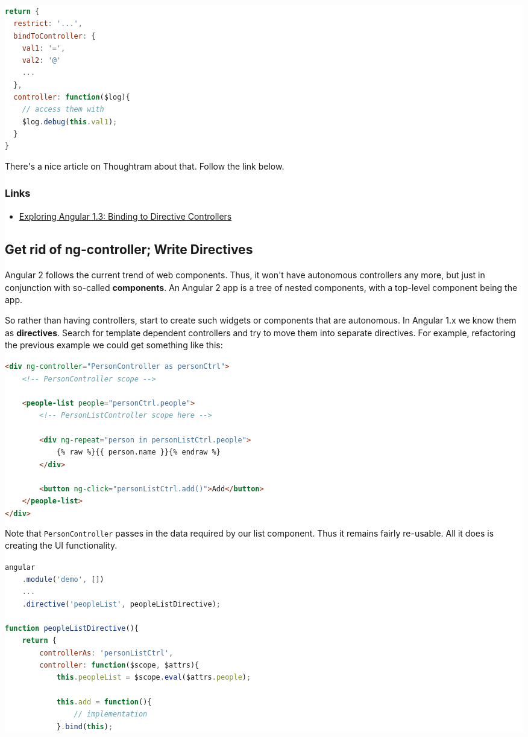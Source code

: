 ```javascript
return {
  restrict: '...',
  bindToController: {
    val1: '=',
    val2: '@'
    ...
  },
  controller: function($log){
    // access them with
    $log.debug(this.val1);
  }
}
```

There's a nice article on Thoughtram about that. Follow the link below.

### Links

- [Exploring Angular 1.3: Binding to Directive Controllers](http://blog.thoughtram.io/angularjs/2015/01/02/exploring-angular-1.3-bindToController.html)

## Get rid of ng-controller; Write Directives

Angular 2 follows the current trend of web components. Thus, it won't have autonomous controllers any more, but just in conjunction with so-called **components**. An Angular 2 app is a tree of nested components, with a top-level component being the app.

So rather than having controllers, start to create such widgets or components that are autonomous. In Angular 1.x we know them as **directives**. Search for template dependent controllers and try to move them into separate directives. For example, refactoring the previous example we could get something like this:

```html
<div ng-controller="PersonController as personCtrl">
    <!-- PersonController scope --> 

    <people-list people="personCtrl.people">
        <!-- PersonListController scope here -->

        <div ng-repeat="person in personListCtrl.people">
            {% raw %}{{ person.name }}{% endraw %}
        </div>

        <button ng-click="personListCtrl.add()">Add</button>
    </people-list>
</div>
```

Note that `PersonController` passes in the data required by our list component. Thus it remains fairly re-usable. All it does is creating the UI functionality.

```javascript
angular
    .module('demo', [])
    ...
    .directive('peopleList', peopleListDirective);

function peopleListDirective(){
    return {
        controllerAs: 'personListCtrl',
        controller: function($scope, $attrs){
            this.peopleList = $scope.eval($attrs.people);

            this.add = function(){
                // implementation
            }.bind(this);
```